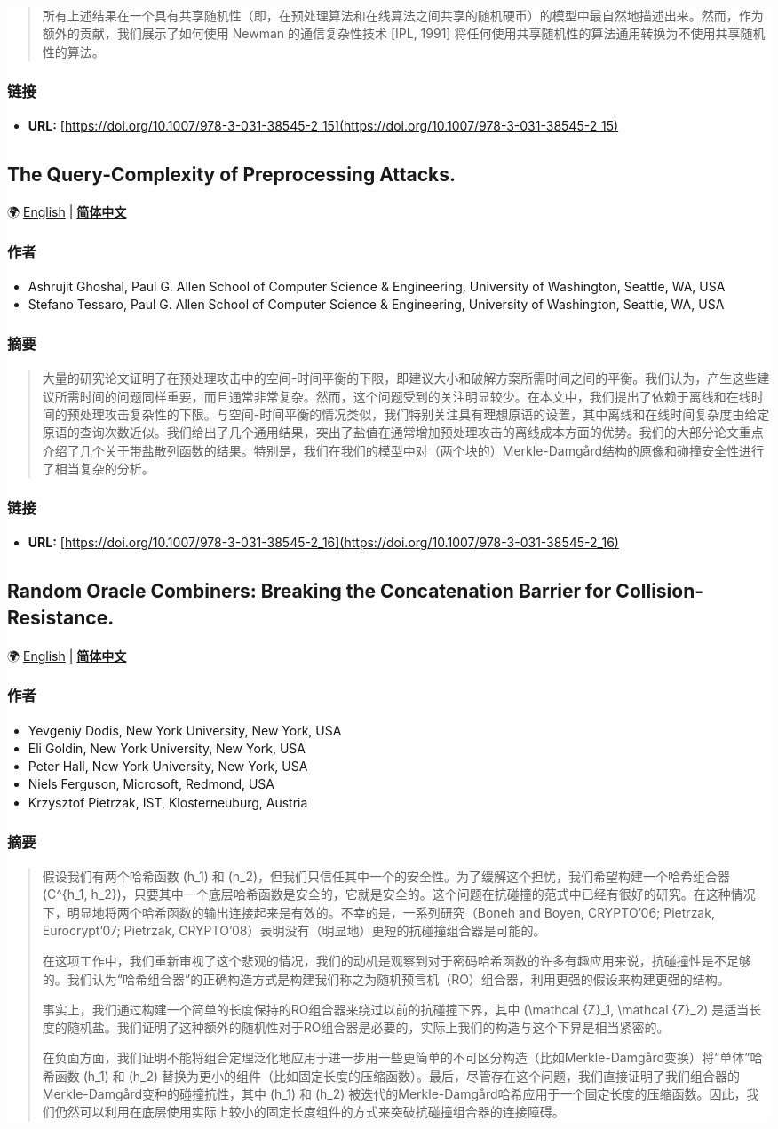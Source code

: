 > 所有上述结果在一个具有共享随机性（即，在预处理算法和在线算法之间共享的随机硬币）的模型中最自然地描述出来。然而，作为额外的贡献，我们展示了如何使用 Newman 的通信复杂性技术 [IPL, 1991] 将任何使用共享随机性的算法通用转换为不使用共享随机性的算法。

### 链接
- **URL:** [https://doi.org/10.1007/978-3-031-38545-2_15](https://doi.org/10.1007/978-3-031-38545-2_15)
## The Query-Complexity of Preprocessing Attacks.
🌍 [English](../../../docs/en/Crypto/Crypto[2023-2].md#the-query-complexity-of-preprocessing-attacks) | **[简体中文](../../../docs/zh-CN/Crypto/Crypto[2023-2].md#the-query-complexity-of-preprocessing-attacks)**
### 作者
* Ashrujit Ghoshal, Paul G. Allen School of Computer Science & Engineering, University of Washington, Seattle, WA, USA
* Stefano Tessaro, Paul G. Allen School of Computer Science & Engineering, University of Washington, Seattle, WA, USA
### 摘要
> 大量的研究论文证明了在预处理攻击中的空间-时间平衡的下限，即建议大小和破解方案所需时间之间的平衡。我们认为，产生这些建议所需时间的问题同样重要，而且通常非常复杂。然而，这个问题受到的关注明显较少。在本文中，我们提出了依赖于离线和在线时间的预处理攻击复杂性的下限。与空间-时间平衡的情况类似，我们特别关注具有理想原语的设置，其中离线和在线时间复杂度由给定原语的查询次数近似。我们给出了几个通用结果，突出了盐值在通常增加预处理攻击的离线成本方面的优势。我们的大部分论文重点介绍了几个关于带盐散列函数的结果。特别是，我们在我们的模型中对（两个块的）Merkle-Damgård结构的原像和碰撞安全性进行了相当复杂的分析。

### 链接
- **URL:** [https://doi.org/10.1007/978-3-031-38545-2_16](https://doi.org/10.1007/978-3-031-38545-2_16)
## Random Oracle Combiners: Breaking the Concatenation Barrier for Collision-Resistance.
🌍 [English](../../../docs/en/Crypto/Crypto[2023-2].md#random-oracle-combiners-breaking-the-concatenation-barrier-for-collision-resistance) | **[简体中文](../../../docs/zh-CN/Crypto/Crypto[2023-2].md#random-oracle-combiners-breaking-the-concatenation-barrier-for-collision-resistance)**
### 作者
* Yevgeniy Dodis, New York University, New York, USA
* Eli Goldin, New York University, New York, USA
* Peter Hall, New York University, New York, USA
* Niels Ferguson, Microsoft, Redmond, USA
* Krzysztof Pietrzak, IST, Klosterneuburg, Austria
### 摘要
> 假设我们有两个哈希函数 \(h_1\) 和 \(h_2\)，但我们只信任其中一个的安全性。为了缓解这个担忧，我们希望构建一个哈希组合器 \(C^{h_1, h_2}\)，只要其中一个底层哈希函数是安全的，它就是安全的。这个问题在抗碰撞的范式中已经有很好的研究。在这种情况下，明显地将两个哈希函数的输出连接起来是有效的。不幸的是，一系列研究（Boneh and Boyen, CRYPTO’06; Pietrzak, Eurocrypt’07; Pietrzak, CRYPTO’08）表明没有（明显地）更短的抗碰撞组合器是可能的。
> 
> 在这项工作中，我们重新审视了这个悲观的情况，我们的动机是观察到对于密码哈希函数的许多有趣应用来说，抗碰撞性是不足够的。我们认为“哈希组合器”的正确构造方式是构建我们称之为随机预言机（RO）组合器，利用更强的假设来构建更强的结构。
> 
> 事实上，我们通过构建一个简单的长度保持的RO组合器来绕过以前的抗碰撞下界，其中 \(\mathcal {Z}_1, \mathcal {Z}_2\) 是适当长度的随机盐。我们证明了这种额外的随机性对于RO组合器是必要的，实际上我们的构造与这个下界是相当紧密的。
> 
> 在负面方面，我们证明不能将组合定理泛化地应用于进一步用一些更简单的不可区分构造（比如Merkle-Damgård变换）将“单体”哈希函数 \(h_1\) 和 \(h_2\) 替换为更小的组件（比如固定长度的压缩函数）。最后，尽管存在这个问题，我们直接证明了我们组合器的Merkle-Damgård变种的碰撞抗性，其中 \(h_1\) 和 \(h_2\) 被迭代的Merkle-Damgård哈希应用于一个固定长度的压缩函数。因此，我们仍然可以利用在底层使用实际上较小的固定长度组件的方式来突破抗碰撞组合器的连接障碍。
